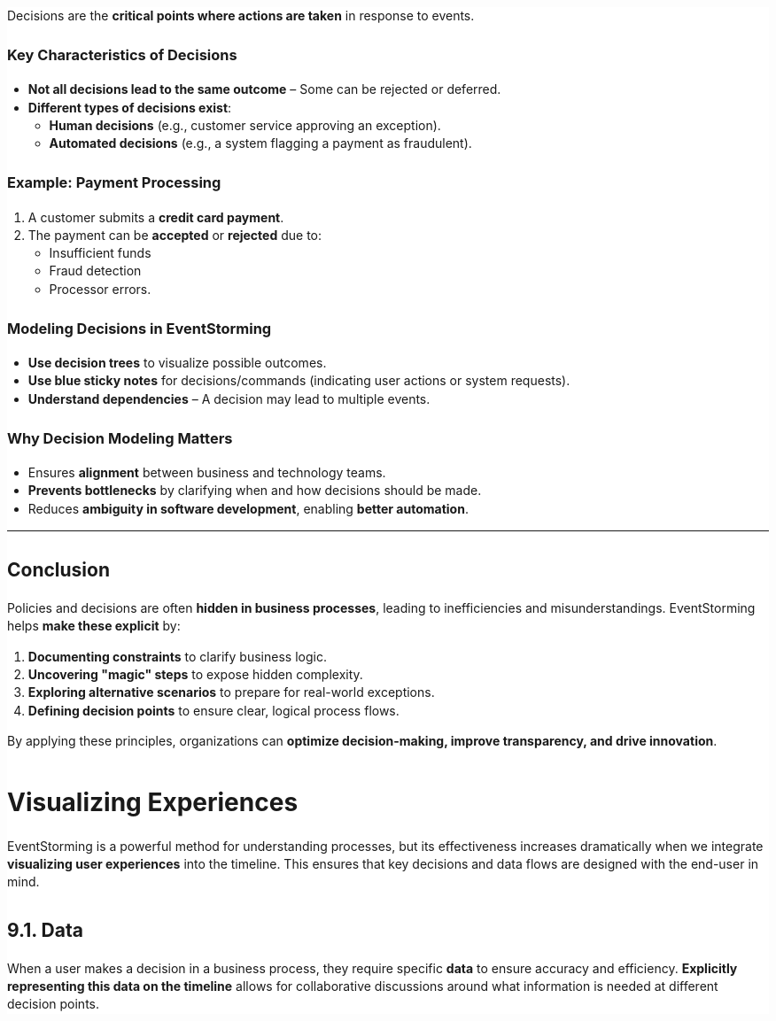 Decisions are the **critical points where actions are taken** in response to events.

### **Key Characteristics of Decisions**
- **Not all decisions lead to the same outcome** – Some can be rejected or deferred.
- **Different types of decisions exist**:
  - **Human decisions** (e.g., customer service approving an exception).
  - **Automated decisions** (e.g., a system flagging a payment as fraudulent).

### **Example: Payment Processing**
1. A customer submits a **credit card payment**.
2. The payment can be **accepted** or **rejected** due to:
   - Insufficient funds
   - Fraud detection
   - Processor errors.

### **Modeling Decisions in EventStorming**
- **Use decision trees** to visualize possible outcomes.
- **Use blue sticky notes** for decisions/commands (indicating user actions or system requests).
- **Understand dependencies** – A decision may lead to multiple events.

### **Why Decision Modeling Matters**
- Ensures **alignment** between business and technology teams.
- **Prevents bottlenecks** by clarifying when and how decisions should be made.
- Reduces **ambiguity in software development**, enabling **better automation**.

---

## **Conclusion**
Policies and decisions are often **hidden in business processes**, leading to inefficiencies and misunderstandings. EventStorming helps **make these explicit** by:
1. **Documenting constraints** to clarify business logic.
2. **Uncovering "magic" steps** to expose hidden complexity.
3. **Exploring alternative scenarios** to prepare for real-world exceptions.
4. **Defining decision points** to ensure clear, logical process flows.

By applying these principles, organizations can **optimize decision-making, improve transparency, and drive innovation**.


# **Visualizing Experiences**

EventStorming is a powerful method for understanding processes, but its effectiveness increases dramatically when we integrate **visualizing user experiences** into the timeline. This ensures that key decisions and data flows are designed with the end-user in mind.

## **9.1. Data**
When a user makes a decision in a business process, they require specific **data** to ensure accuracy and efficiency. **Explicitly representing this data on the timeline** allows for collaborative discussions around what information is needed at different decision points.
